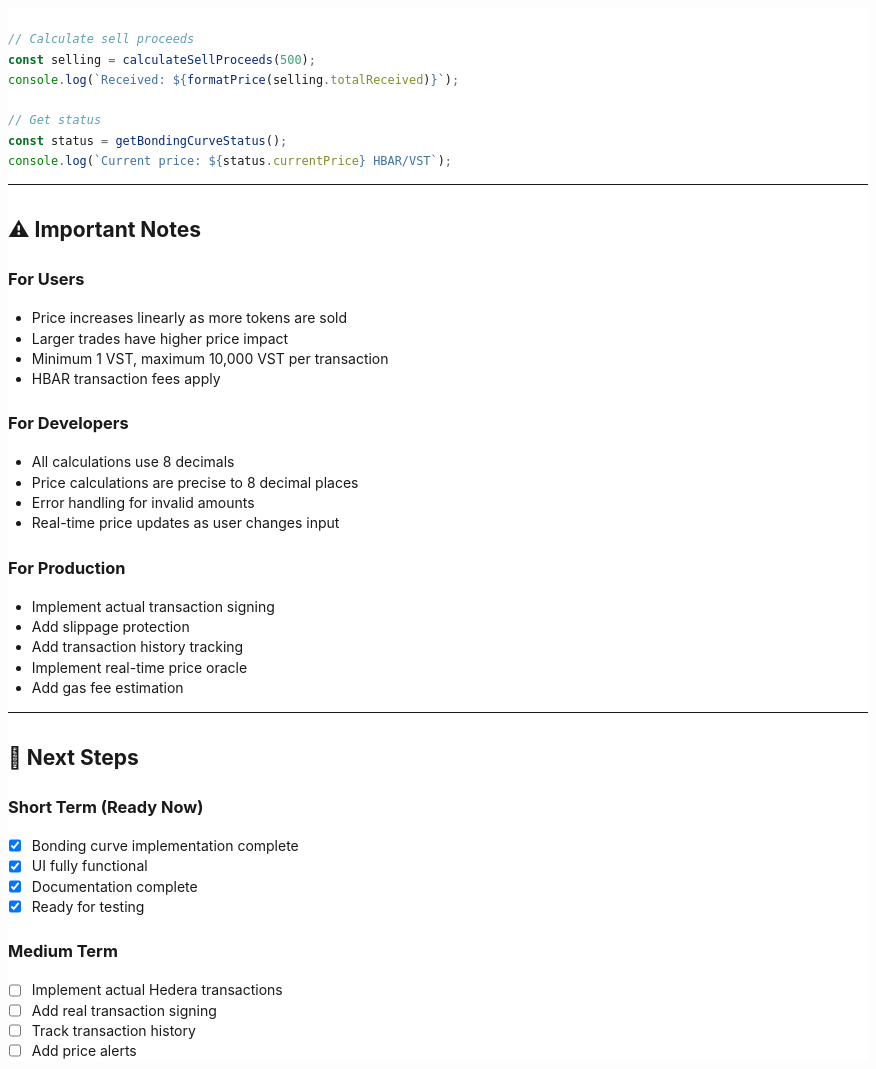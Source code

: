 ```typescript

// Calculate sell proceeds
const selling = calculateSellProceeds(500);
console.log(`Received: ${formatPrice(selling.totalReceived)}`);

// Get status
const status = getBondingCurveStatus();
console.log(`Current price: ${status.currentPrice} HBAR/VST`);
```

---

## ⚠️ Important Notes

### For Users
- Price increases linearly as more tokens are sold
- Larger trades have higher price impact
- Minimum 1 VST, maximum 10,000 VST per transaction
- HBAR transaction fees apply

### For Developers
- All calculations use 8 decimals
- Price calculations are precise to 8 decimal places
- Error handling for invalid amounts
- Real-time price updates as user changes input

### For Production
- Implement actual transaction signing
- Add slippage protection
- Add transaction history tracking
- Implement real-time price oracle
- Add gas fee estimation

---

## 🎯 Next Steps

### Short Term (Ready Now)
- [x] Bonding curve implementation complete
- [x] UI fully functional
- [x] Documentation complete
- [x] Ready for testing

### Medium Term
- [ ] Implement actual Hedera transactions
- [ ] Add real transaction signing
- [ ] Track transaction history
- [ ] Add price alerts
